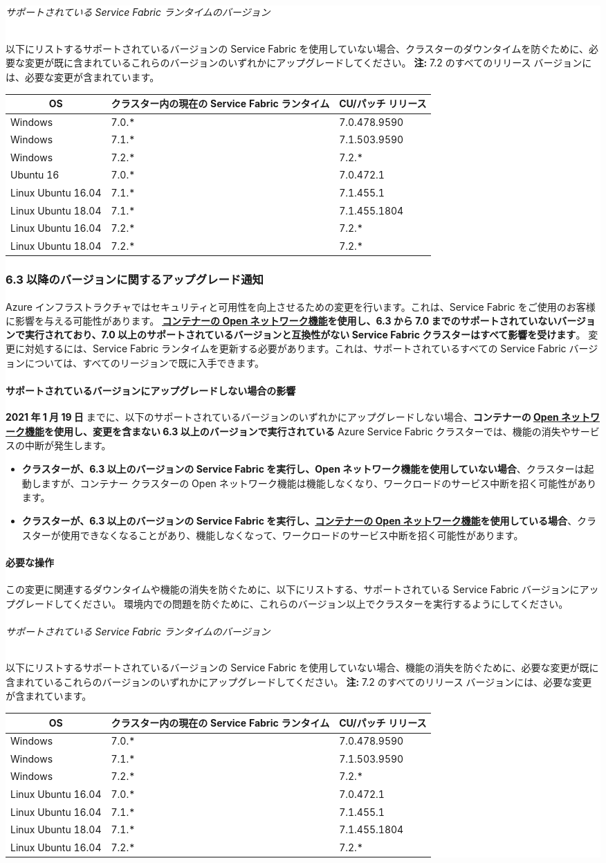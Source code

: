   ###### <a name="supported-service-fabric-runtime-versions"></a>サポートされている Service Fabric ランタイムのバージョン
   以下にリストするサポートされているバージョンの Service Fabric を使用していない場合、クラスターのダウンタイムを防ぐために、必要な変更が既に含まれているこれらのバージョンのいずれかにアップグレードしてください。 **注:** 7.2 のすべてのリリース バージョンには、必要な変更が含まれています。
  
  | OS | クラスター内の現在の Service Fabric ランタイム | CU/パッチ リリース  | 
  | --- | --- |--- | 
  | Windows | 7.0.* | 7.0.478.9590 |
  | Windows | 7.1.* | 7.1.503.9590 |
  | Windows | 7.2.* | 7.2.* |
  | Ubuntu 16 | 7.0.* | 7.0.472.1  |
  | Linux Ubuntu 16.04 | 7.1.* | 7.1.455.1  |
  | Linux Ubuntu 18.04 | 7.1.* | 7.1.455.1804 |
  | Linux Ubuntu 16.04 | 7.2.* | 7.2.* |
  | Linux Ubuntu 18.04 | 7.2.* | 7.2.* |
 
### <a name="upgrade-alert-for-versions-greater-than-63"></a>6\.3 以降のバージョンに関するアップグレード通知 
Azure インフラストラクチャではセキュリティと可用性を向上させるための変更を行います。これは、Service Fabric をご使用のお客様に影響を与える可能性があります。 **[コンテナーの Open ネットワーク機能](https://docs.microsoft.com/azure/service-fabric/service-fabric-networking-modes#set-up-open-networking-mode)を使用し、6.3 から 7.0 までのサポートされていないバージョンで実行されており、7.0 以上のサポートされているバージョンと互換性がない Service Fabric クラスターはすべて影響を受けます**。 変更に対処するには、Service Fabric ランタイムを更新する必要があります。これは、サポートされているすべての Service Fabric バージョンについては、すべてのリージョンで既に入手できます。

 #### <a name="impact-if-not-upgraded-to-supported-versions"></a>サポートされているバージョンにアップグレードしない場合の影響
  **2021 年 1 月 19 日** までに、以下のサポートされているバージョンのいずれかにアップグレードしない場合、**コンテナーの [Open ネットワーク機能](https://docs.microsoft.com/azure/service-fabric/service-fabric-networking-modes#set-up-open-networking-mode)を使用し、変更を含まない 6.3 以上のバージョンで実行されている** Azure Service Fabric クラスターでは、機能の消失やサービスの中断が発生します。
 
  - **クラスターが、6.3 以上のバージョンの Service Fabric を実行し、Open ネットワーク機能を使用していない場合**、クラスターは起動しますが、コンテナー クラスターの Open ネットワーク機能は機能しなくなり、ワークロードのサービス中断を招く可能性があります。

 - **クラスターが、6.3 以上のバージョンの Service Fabric を実行し、[コンテナーの Open ネットワーク機能](https://docs.microsoft.com/azure/service-fabric/service-fabric-networking-modes#set-up-open-networking-mode)を使用している場合**、クラスターが使用できなくなることがあり、機能しなくなって、ワークロードのサービス中断を招く可能性があります。
  
#### <a name="required-action"></a>必要な操作
この変更に関連するダウンタイムや機能の消失を防ぐために、以下にリストする、サポートされている Service Fabric バージョンにアップグレードしてください。 環境内での問題を防ぐために、これらのバージョン以上でクラスターを実行するようにしてください。 
 
 ###### <a name="supported-service-fabric-runtime-versions"></a>サポートされている Service Fabric ランタイムのバージョン
 以下にリストするサポートされているバージョンの Service Fabric を使用していない場合、機能の消失を防ぐために、必要な変更が既に含まれているこれらのバージョンのいずれかにアップグレードしてください。  **注:** 7.2 のすべてのリリース バージョンには、必要な変更が含まれています。
 
  | OS | クラスター内の現在の Service Fabric ランタイム | CU/パッチ リリース  | 
  | --- | --- |--- | 
  | Windows | 7.0.* | 7.0.478.9590 |
  | Windows | 7.1.* | 7.1.503.9590 |
  | Windows | 7.2.* | 7.2.* |
  | Linux Ubuntu 16.04 | 7.0.* | 7.0.472.1  |
  | Linux Ubuntu 16.04 | 7.1.* | 7.1.455.1  |
  | Linux Ubuntu 18.04 | 7.1.* | 7.1.455.1804 |
  | Linux Ubuntu 16.04 | 7.2.* | 7.2.* |